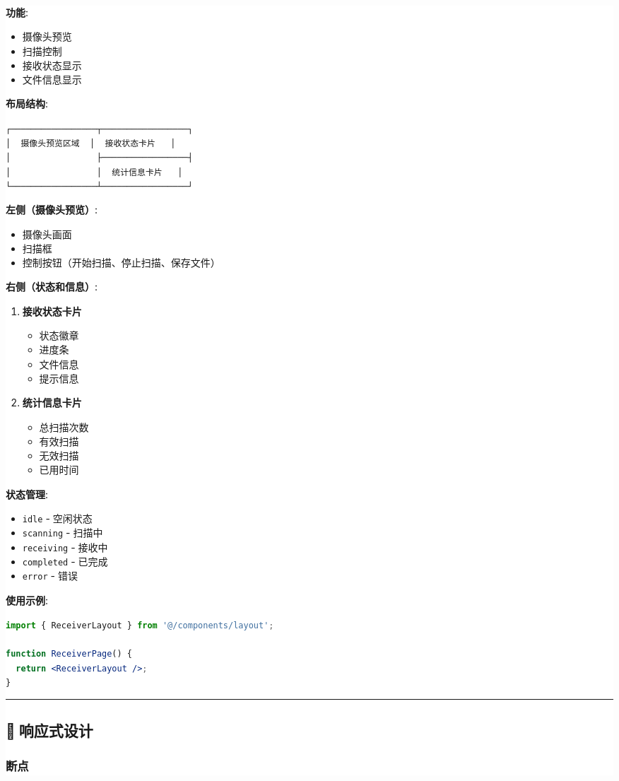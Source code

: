 **功能**:
- 摄像头预览
- 扫描控制
- 接收状态显示
- 文件信息显示

**布局结构**:
```
┌─────────────────┬─────────────────┐
│  摄像头预览区域  │  接收状态卡片   │
│                 ├─────────────────┤
│                 │  统计信息卡片   │
└─────────────────┴─────────────────┘
```

**左侧（摄像头预览）**:
- 摄像头画面
- 扫描框
- 控制按钮（开始扫描、停止扫描、保存文件）

**右侧（状态和信息）**:
1. **接收状态卡片**
   - 状态徽章
   - 进度条
   - 文件信息
   - 提示信息

2. **统计信息卡片**
   - 总扫描次数
   - 有效扫描
   - 无效扫描
   - 已用时间

**状态管理**:
- `idle` - 空闲状态
- `scanning` - 扫描中
- `receiving` - 接收中
- `completed` - 已完成
- `error` - 错误

**使用示例**:
```jsx
import { ReceiverLayout } from '@/components/layout';

function ReceiverPage() {
  return <ReceiverLayout />;
}
```

---

## 🎯 响应式设计

### 断点
